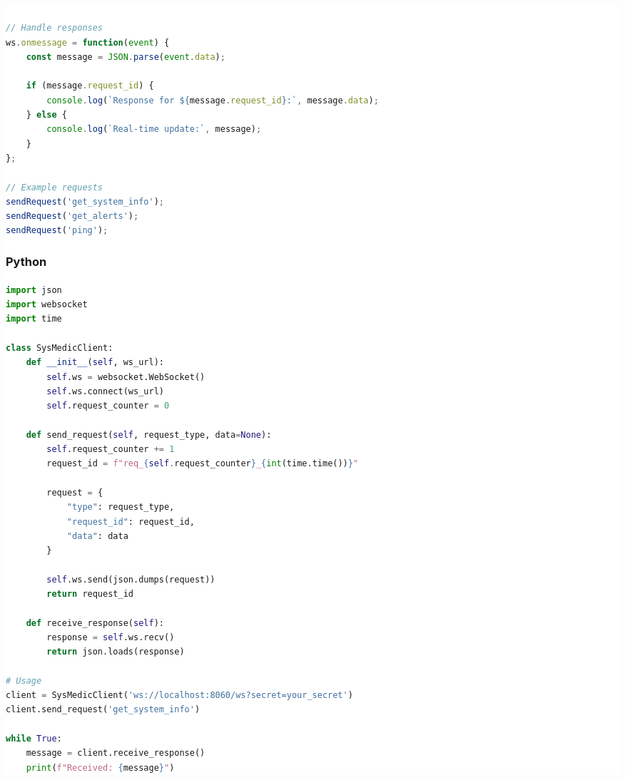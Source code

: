 ```javascript

// Handle responses
ws.onmessage = function(event) {
    const message = JSON.parse(event.data);
    
    if (message.request_id) {
        console.log(`Response for ${message.request_id}:`, message.data);
    } else {
        console.log(`Real-time update:`, message);
    }
};

// Example requests
sendRequest('get_system_info');
sendRequest('get_alerts');
sendRequest('ping');
```

### Python

```python
import json
import websocket
import time

class SysMedicClient:
    def __init__(self, ws_url):
        self.ws = websocket.WebSocket()
        self.ws.connect(ws_url)
        self.request_counter = 0
    
    def send_request(self, request_type, data=None):
        self.request_counter += 1
        request_id = f"req_{self.request_counter}_{int(time.time())}"
        
        request = {
            "type": request_type,
            "request_id": request_id,
            "data": data
        }
        
        self.ws.send(json.dumps(request))
        return request_id
    
    def receive_response(self):
        response = self.ws.recv()
        return json.loads(response)

# Usage
client = SysMedicClient('ws://localhost:8060/ws?secret=your_secret')
client.send_request('get_system_info')

while True:
    message = client.receive_response()
    print(f"Received: {message}")
```
